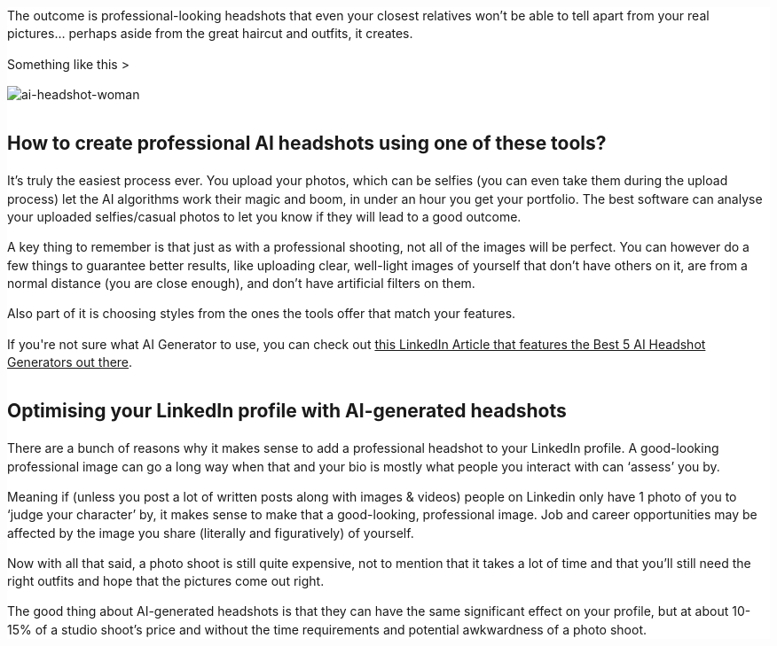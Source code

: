 The outcome is professional-looking headshots that even your closest relatives won’t be able to tell apart from your
real pictures… perhaps aside from the great haircut and outfits, it creates.

Something like this >

![ai-headshot-woman](/assets/img/blog-assets/image4.jpg)

## **How to create professional AI headshots using one of these tools?**

It’s truly the easiest process ever. You upload your photos, which can be selfies (you can even take them during the
upload process) let the AI algorithms work their magic and boom, in under an hour you get your portfolio. The best
software can analyse your uploaded selfies/casual photos to let you know if they will lead to a good outcome.

A key thing to remember is that just as with a professional shooting, not all of the images will be perfect. You can
however do a few things to guarantee better results, like uploading clear, well-light images of yourself that don’t have
others on it, are from a normal distance (you are close enough), and don’t have artificial filters on them.

Also part of it is choosing styles from the ones the tools offer that match your features.

If you're not sure what AI Generator to use, you can check out [this LinkedIn Article that features the Best 5 AI Headshot Generators out there](https://www.linkedin.com/pulse/5-best-ai-headshot-generators-2024-depth-comparison-miguel-rasero-gn6tf/).


## **Optimising your LinkedIn profile with AI-generated headshots**

There are a bunch of reasons why it makes sense to add a professional headshot to your LinkedIn profile. A good-looking
professional image can go a long way when that and your bio is mostly what people you interact with can ‘assess’ you by.

Meaning if (unless you post a lot of written posts along with images & videos) people on Linkedin only have 1 photo of
you to ‘judge your character’ by, it makes sense to make that a good-looking, professional image. Job and career
opportunities may be affected by the image you share (literally and figuratively) of yourself.

Now with all that said, a photo shoot is still quite expensive, not to mention that it takes a lot of time and that
you’ll still need the right outfits and hope that the pictures come out right.

The good thing about AI-generated headshots is that they can have the same significant effect on your profile, but at
about 10-15% of a studio shoot’s price and without the time requirements and potential awkwardness of a photo shoot.
